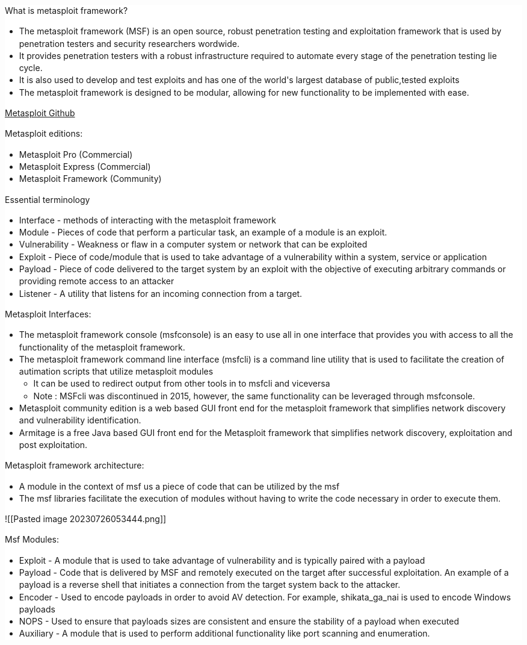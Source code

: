 What is metasploit framework?

- The metasploit framework (MSF) is an open source, robust penetration testing and exploitation framework that is used by penetration testers and security researchers wordwide.
- It provides penetration testers with a robust infrastructure required to automate every stage of the penetration testing lie cycle.
- It is also used to develop and test exploits and has one of the world's largest database of public,tested exploits
- The metasploit framework is designed to be modular, allowing for new functionality to be implemented with ease.

[Metasploit Github](https://github.com/rapid7/metasploit-framework)

Metasploit editions:
- Metasploit Pro (Commercial)
- Metasploit Express (Commercial)
- Metasploit Framework (Community)

Essential terminology

- Interface - methods of interacting with the metasploit framework
- Module - Pieces of code that perform a particular task, an example of a module is an exploit.
- Vulnerability -  Weakness or flaw in a computer system or network that can be exploited
- Exploit - Piece of code/module that is used to take advantage of a vulnerability within a system, service or application
- Payload - Piece of code delivered to the target system by an exploit with the objective of executing arbitrary commands or providing remote access to an attacker
- Listener - A utility that listens for an incoming connection from a target.

Metasploit Interfaces:
- The metasploit framework console (msfconsole) is an easy to use all in one interface that provides you with access to all the functionality of the metasploit framework.
- The metasploit framework command line interface (msfcli) is a command line utility that is used to facilitate the creation of autimation scripts that utilize metasploit modules
	- It can be used to redirect output from other tools in to msfcli and viceversa
	- Note : MSFcli was discontinued in 2015, however, the same functionality can be leveraged through msfconsole.
- Metasploit community edition is a web based GUI front end for the metasploit framework that simplifies network discovery and vulnerability identification.
- Armitage is a free Java based GUI front end for the Metasploit framework that simplifies network discovery, exploitation and post exploitation.

Metasploit framework architecture:
- A module in the context of msf us a piece of code that can be utilized by the msf
- The msf libraries facilitate the execution of modules without having to write the code necessary in order to execute them.

![[Pasted image 20230726053444.png]]

Msf Modules:
- Exploit - A module that is used to take advantage of vulnerability and is typically paired with a payload
- Payload - Code that is delivered by MSF and remotely executed on the target after successful exploitation. An example of a payload is a reverse shell that initiates a connection from the target system back to the attacker.
- Encoder -  Used to encode payloads in order to avoid AV detection. For example, shikata_ga_nai is used to encode Windows payloads
- NOPS - Used to ensure that payloads sizes are consistent and ensure the stability of a payload when executed
- Auxiliary - A module that is used to perform additional functionality like port scanning and enumeration.
